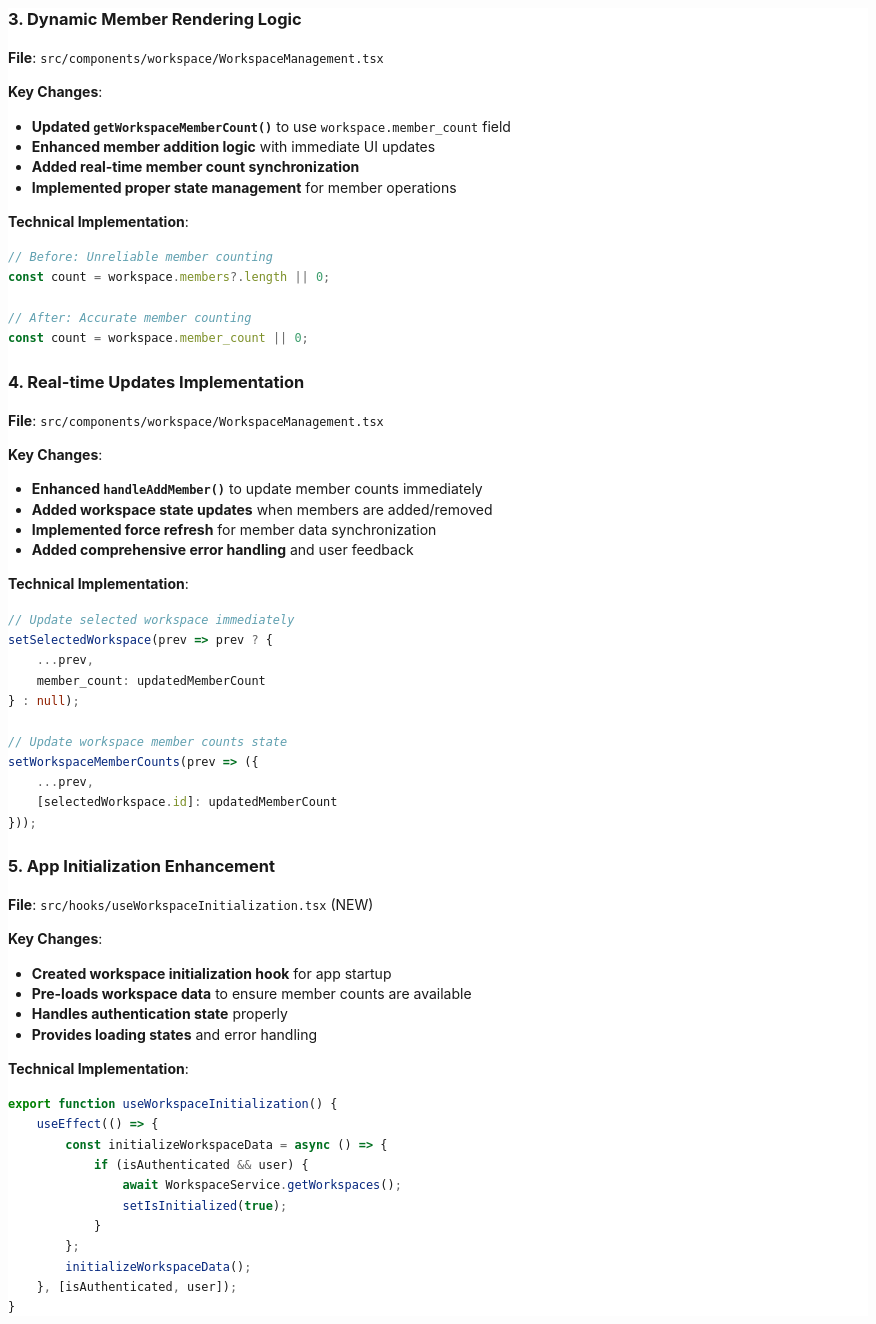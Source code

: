 ### **3. Dynamic Member Rendering Logic**
**File**: `src/components/workspace/WorkspaceManagement.tsx`

**Key Changes**:
- **Updated `getWorkspaceMemberCount()`** to use `workspace.member_count` field
- **Enhanced member addition logic** with immediate UI updates
- **Added real-time member count synchronization**
- **Implemented proper state management** for member operations

**Technical Implementation**:
```typescript
// Before: Unreliable member counting
const count = workspace.members?.length || 0;

// After: Accurate member counting
const count = workspace.member_count || 0;
```

### **4. Real-time Updates Implementation**
**File**: `src/components/workspace/WorkspaceManagement.tsx`

**Key Changes**:
- **Enhanced `handleAddMember()`** to update member counts immediately
- **Added workspace state updates** when members are added/removed
- **Implemented force refresh** for member data synchronization
- **Added comprehensive error handling** and user feedback

**Technical Implementation**:
```typescript
// Update selected workspace immediately
setSelectedWorkspace(prev => prev ? {
    ...prev,
    member_count: updatedMemberCount
} : null);

// Update workspace member counts state
setWorkspaceMemberCounts(prev => ({
    ...prev,
    [selectedWorkspace.id]: updatedMemberCount
}));
```

### **5. App Initialization Enhancement**
**File**: `src/hooks/useWorkspaceInitialization.tsx` (NEW)

**Key Changes**:
- **Created workspace initialization hook** for app startup
- **Pre-loads workspace data** to ensure member counts are available
- **Handles authentication state** properly
- **Provides loading states** and error handling

**Technical Implementation**:
```typescript
export function useWorkspaceInitialization() {
    useEffect(() => {
        const initializeWorkspaceData = async () => {
            if (isAuthenticated && user) {
                await WorkspaceService.getWorkspaces();
                setIsInitialized(true);
            }
        };
        initializeWorkspaceData();
    }, [isAuthenticated, user]);
}
```
